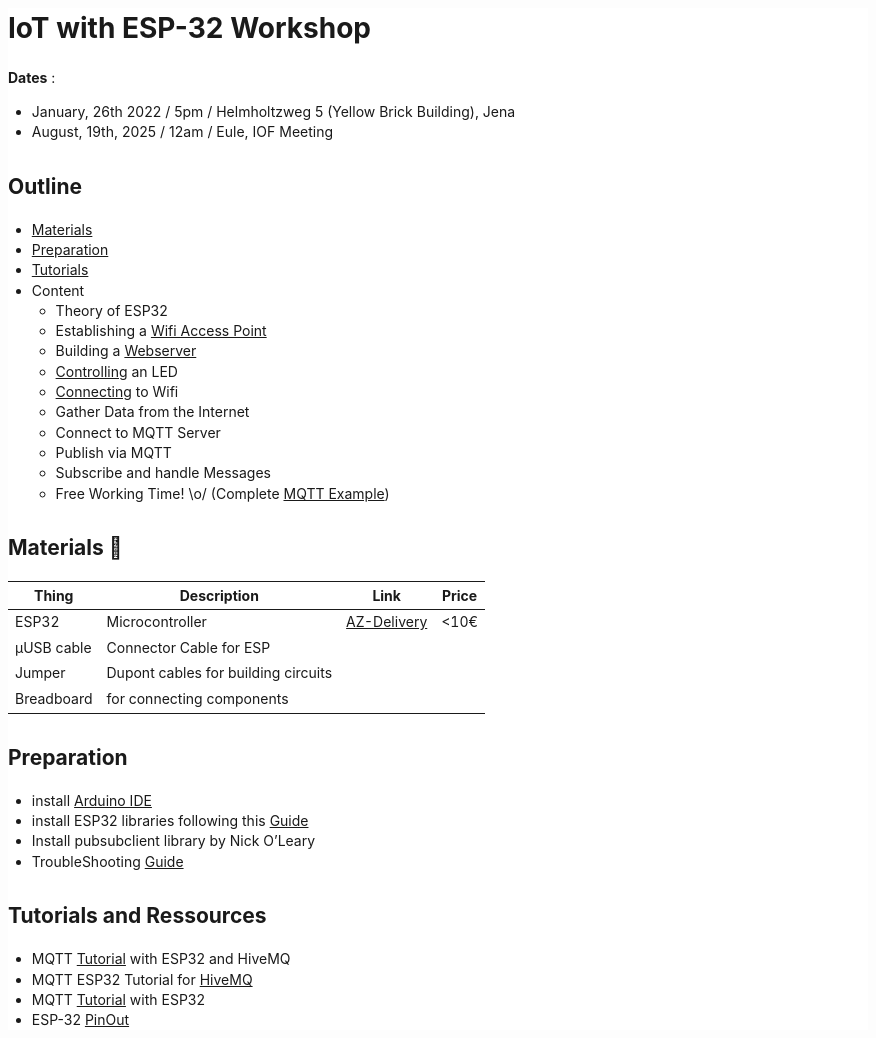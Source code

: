 # IoT with ESP-32 Workshop

**Dates** : 
- January, 26th 2022 / 5pm / Helmholtzweg 5 (Yellow Brick Building), Jena
- August, 19th, 2025 / 12am / Eule, IOF Meeting

## Outline
* [Materials](#Materials)
* [Preparation](#Preparation)
* [Tutorials](#Tutorials)
* Content
  * Theory of ESP32
  * Establishing a [Wifi Access Point](#wifiAP)
  * Building a [Webserver](#webserver)
  * [Controlling](#controlLED) an LED
  * [Connecting](#connectWiFi) to Wifi
  * Gather Data from the Internet
  * Connect to MQTT Server
  * Publish via MQTT
  * Subscribe and handle Messages
  * Free Working Time! \o/ (Complete [MQTT Example](#overallMQTT))

## Materials 🛒

| Thing | Description | Link | Price |
|---|---|---|---|
| ESP32 | Microcontroller | [AZ-Delivery](https://www.az-delivery.de/en/products/esp32-developmentboard) | <10€
| μUSB cable | Connector Cable for ESP | | |
| Jumper | Dupont cables for building circuits | | |
| Breadboard | for connecting components | | |

## Preparation
* install [Arduino IDE](https://www.arduino.cc/en/software)
* install ESP32 libraries following this [Guide](https://randomnerdtutorials.com/installing-the-esp32-board-in-arduino-ide-windows-instructions/)
* Install pubsubclient library by Nick O’Leary
* TroubleShooting [Guide](https://randomnerdtutorials.com/esp32-troubleshooting-guide/)

## <a name="Tutorials"></a> Tutorials and Ressources 
* MQTT [Tutorial](https://www.survivingwithandroid.com/esp32-mqtt-client-publish-and-subscribe/) with ESP32 and HiveMQ
* MQTT ESP32 Tutorial for [HiveMQ](https://medium.com/engineering-iot/connecting-esp32-to-hivemq-for-real-time-iot-data-streaming-with-mqtt-8813f48cb1a4)
* MQTT [Tutorial](https://randomnerdtutorials.com/esp32-mqtt-publish-subscribe-arduino-ide/) with ESP32
* ESP-32 [PinOut](https://cdn.shopify.com/s/files/1/1509/1638/files/ESP-32_NodeMCU_Developmentboard_Pinout.pdf?v=1609851295)
